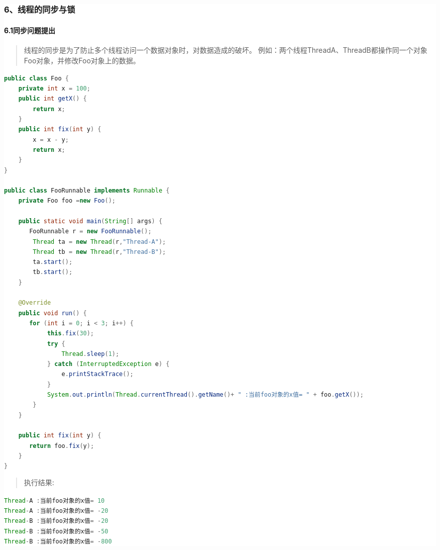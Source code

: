 ### 6、线程的同步与锁

#### 6.1同步问题提出
>线程的同步是为了防止多个线程访问一个数据对象时，对数据造成的破坏。
例如：两个线程ThreadA、ThreadB都操作同一个对象Foo对象，并修改Foo对象上的数据。

```java
public class Foo {  
    private int x = 100;  
    public int getX() {  
        return x;  
    }  
    public int fix(int y) {  
        x = x - y;  
        return x;  
    }  
}

public class FooRunnable implements Runnable {  
    private Foo foo =new Foo();  
   
    public static void main(String[] args) {  
       FooRunnable r = new FooRunnable();  
        Thread ta = new Thread(r,"Thread-A");  
        Thread tb = new Thread(r,"Thread-B");  
        ta.start();  
        tb.start();  
    }  
   
    @Override  
    public void run() {  
       for (int i = 0; i < 3; i++) {  
            this.fix(30);  
            try {  
                Thread.sleep(1);  
            } catch (InterruptedException e) {  
                e.printStackTrace();  
            }  
            System.out.println(Thread.currentThread().getName()+ " :当前foo对象的x值= " + foo.getX());  
        }  
    }  
   
    public int fix(int y) {  
       return foo.fix(y);  
    }  
}
```
>执行结果:

```java
Thread-A :当前foo对象的x值= 10
Thread-A :当前foo对象的x值= -20
Thread-B :当前foo对象的x值= -20
Thread-B :当前foo对象的x值= -50
Thread-B :当前foo对象的x值= -800
```
